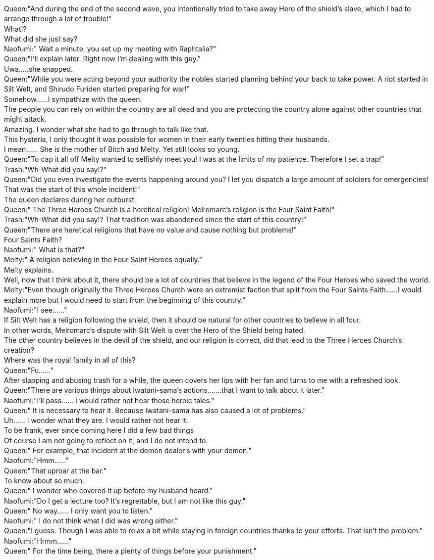 Queen:"And during the end of the second wave, you intentionally tried to take away Hero of the shield’s slave, which I had to arrange through a lot of trouble!"<br/>
What!?<br/>
What did she just say?<br/>
Naofumi:" Wait a minute, you set up my meeting with Raphtalia?"<br/>
Queen:"I’ll explain later. Right now I’m dealing with this guy."<br/>
Uwa…..she snapped.<br/>
Queen:"While you were acting beyond your authority the nobles started planning behind your back to take power. A riot started in Silt Welt, and Shirudo Furiden started preparing for war!"<br/>
Somehow……I sympathize with the queen.<br/>
The people you can rely on within the country are all dead and you are protecting the country alone against other countries that might attack.<br/>
Amazing. I wonder what she had to go through to talk like that.<br/>
This hysteria, I only thought it was possible for women in their early twenties hitting their husbands.<br/>
I mean…… She is the mother of Bitch and Melty. Yet still looks so young.<br/>
Queen:"To cap it all off Melty wanted to selfishly meet you! I was at the limits of my patience. Therefore I set a trap!"<br/>
Trash:"Wh-What did you say!?"<br/>
Queen:"Did you even investigate the events happening around you? I let you dispatch a large amount of soldiers for emergencies! That was the start of this whole incident!"<br/>
The queen declares during her outburst.<br/>
Queen:" The Three Heroes Church is a heretical religion! Melromarc’s religion is the Four Saint Faith!"<br/>
Trash:"Wh-What did you say!? That tradition was abandoned since the start of this country!"<br/>
Queen:"There are heretical religions that have no value and cause nothing but problems!"<br/>
Four Saints Faith?<br/>
Naofumi:" What is that?"<br/>
Melty:" A religion believing in the Four Saint Heroes equally."<br/>
Melty explains.<br/>
Well, now that I think about it, there should be a lot of countries that believe in the legend of the Four Heroes who saved the world.<br/>
Melty:"Even though originally the Three Heroes Church were an extremist faction that split from the Four Saints Faith……I would explain more but I would need to start from the beginning of this country."<br/>
Naofumi:"I see……"<br/>
If Silt Welt has a religion following the shield, then it should be natural for other countries to believe in all four.<br/>
In other words, Melromarc’s dispute with Silt Welt is over the Hero of the Shield being hated.<br/>
The other country believes in the devil of the shield, and our religion is correct, did that lead to the Three Heroes Church’s creation?<br/>
Where was the royal family in all of this?<br/>
Queen:"Fu……"<br/>
After slapping and abusing trash for a while, the queen covers her lips with her fan and turns to me with a refreshed look.<br/>
Queen:"There are various things about Iwatani-sama’s actions…….that I want to talk about it later."<br/>
Naofumi:"I’ll pass…… I would rather not hear those heroic tales."<br/>
Queen:" It is necessary to hear it. Because Iwatani-sama has also caused a lot of problems."<br/>
Uh…… I wonder what they are. I would rather not hear it.<br/>
To be frank, ever since coming here I did a few bad things<br/>
Of course I am not going to reflect on it, and I do not intend to.<br/>
Queen:" For example, that incident at the demon dealer’s with your demon."<br/>
Naofumi:"Hmm……"<br/>
Queen:"That uproar at the bar."<br/>
To know about so much.<br/>
Queen:" I wonder who covered it up before my husband heard."<br/>
Naofumi:"Do I get a lecture too? It’s regrettable, but I am not like this guy."<br/>
Queen:" No way…… I only want you to listen."<br/>
Naofumi:" I do not think what I did was wrong either."<br/>
Queen:"I guess. Though I was able to relax a bit while staying in foreign countries thanks to your efforts. That isn’t the problem."<br/>
Naofumi:"Hrmm……"<br/>
Queen:" For the time being, there a plenty of things before your punishment."<br/>
